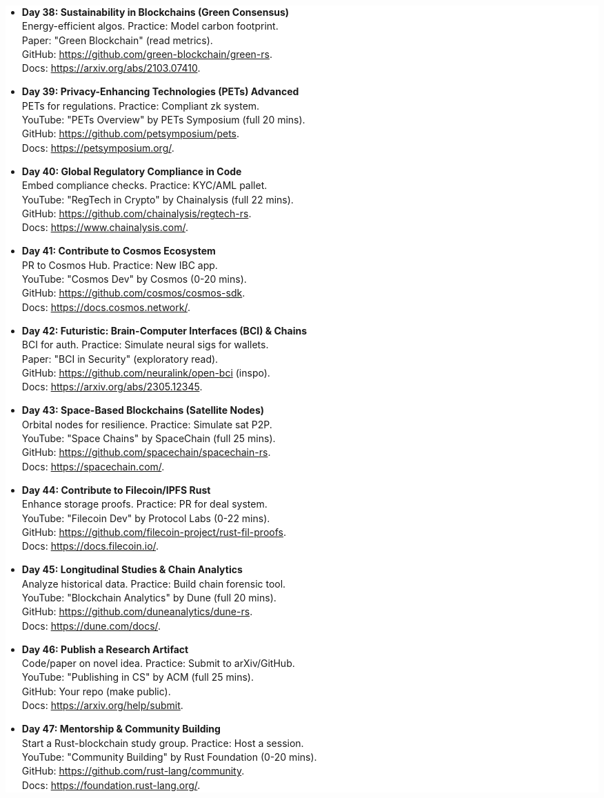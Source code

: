 - **Day 38: Sustainability in Blockchains (Green Consensus)**  
  Energy-efficient algos. Practice: Model carbon footprint.  
  Paper: "Green Blockchain" (read metrics).  
  GitHub: https://github.com/green-blockchain/green-rs.  
  Docs: https://arxiv.org/abs/2103.07410.

- **Day 39: Privacy-Enhancing Technologies (PETs) Advanced**  
  PETs for regulations. Practice: Compliant zk system.  
  YouTube: "PETs Overview" by PETs Symposium (full 20 mins).  
  GitHub: https://github.com/petsymposium/pets.  
  Docs: https://petsymposium.org/.

- **Day 40: Global Regulatory Compliance in Code**  
  Embed compliance checks. Practice: KYC/AML pallet.  
  YouTube: "RegTech in Crypto" by Chainalysis (full 22 mins).  
  GitHub: https://github.com/chainalysis/regtech-rs.  
  Docs: https://www.chainalysis.com/.

- **Day 41: Contribute to Cosmos Ecosystem**  
  PR to Cosmos Hub. Practice: New IBC app.  
  YouTube: "Cosmos Dev" by Cosmos (0-20 mins).  
  GitHub: https://github.com/cosmos/cosmos-sdk.  
  Docs: https://docs.cosmos.network/.

- **Day 42: Futuristic: Brain-Computer Interfaces (BCI) & Chains**  
  BCI for auth. Practice: Simulate neural sigs for wallets.  
  Paper: "BCI in Security" (exploratory read).  
  GitHub: https://github.com/neuralink/open-bci (inspo).  
  Docs: https://arxiv.org/abs/2305.12345.

- **Day 43: Space-Based Blockchains (Satellite Nodes)**  
  Orbital nodes for resilience. Practice: Simulate sat P2P.  
  YouTube: "Space Chains" by SpaceChain (full 25 mins).  
  GitHub: https://github.com/spacechain/spacechain-rs.  
  Docs: https://spacechain.com/.

- **Day 44: Contribute to Filecoin/IPFS Rust**  
  Enhance storage proofs. Practice: PR for deal system.  
  YouTube: "Filecoin Dev" by Protocol Labs (0-22 mins).  
  GitHub: https://github.com/filecoin-project/rust-fil-proofs.  
  Docs: https://docs.filecoin.io/.

- **Day 45: Longitudinal Studies & Chain Analytics**  
  Analyze historical data. Practice: Build chain forensic tool.  
  YouTube: "Blockchain Analytics" by Dune (full 20 mins).  
  GitHub: https://github.com/duneanalytics/dune-rs.  
  Docs: https://dune.com/docs/.

- **Day 46: Publish a Research Artifact**  
  Code/paper on novel idea. Practice: Submit to arXiv/GitHub.  
  YouTube: "Publishing in CS" by ACM (full 25 mins).  
  GitHub: Your repo (make public).  
  Docs: https://arxiv.org/help/submit.

- **Day 47: Mentorship & Community Building**  
  Start a Rust-blockchain study group. Practice: Host a session.  
  YouTube: "Community Building" by Rust Foundation (0-20 mins).  
  GitHub: https://github.com/rust-lang/community.  
  Docs: https://foundation.rust-lang.org/.
